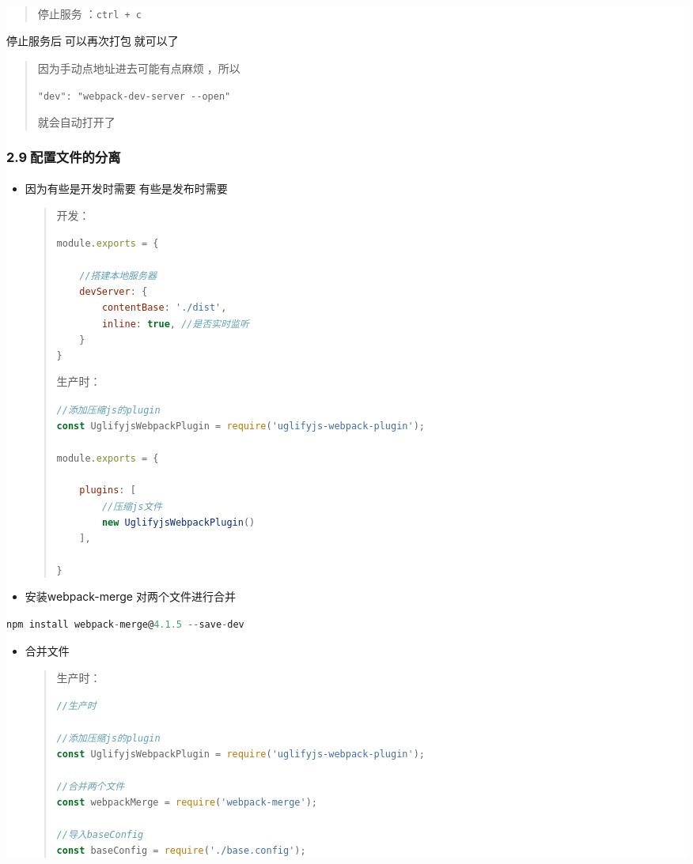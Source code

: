 > 停止服务  ：`ctrl + c `

停止服务后 可以再次打包 就可以了



> 因为手动点地址进去可能有点麻烦 ，所以
>
> `"dev": "webpack-dev-server --open"`
>
> 就会自动打开了



### 2.9 配置文件的分离

+ 因为有些是开发时需要 有些是发布时需要

  > 开发：
  >
  > ~~~js
  > module.exports = {
  > 
  >     //搭建本地服务器
  >     devServer: {
  >         contentBase: './dist',
  >         inline: true, //是否实时监听
  >     }
  > }
  > ~~~
  >
  > 生产时：
  >
  > ~~~js
  > //添加压缩js的plugin
  > const UglifyjsWebpackPlugin = require('uglifyjs-webpack-plugin');
  > 
  > module.exports = {
  > 
  >     plugins: [
  >         //压缩js文件
  >         new UglifyjsWebpackPlugin()
  >     ],
  > 
  > }
  > ~~~

+ 安装webpack-merge 对两个文件进行合并

~~~js
npm install webpack-merge@4.1.5 --save-dev
~~~

+ 合并文件

  > 生产时：
  >
  > ~~~js
  > //生产时
  > 
  > //添加压缩js的plugin
  > const UglifyjsWebpackPlugin = require('uglifyjs-webpack-plugin');
  > 
  > //合并两个文件
  > const webpackMerge = require('webpack-merge');
  > 
  > //导入baseConfig
  > const baseConfig = require('./base.config');
  > 